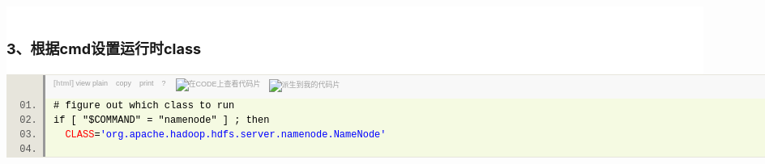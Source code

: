 <span style="font-size:18px"><br>
</span></p>
<p style="margin-top:0px; margin-bottom:0px; padding-top:0px; padding-bottom:0px">
<span style="font-size:18px"><strong>3、根据cmd设置运行时class</strong><br>
</span></p>
<p style="margin-top:0px; margin-bottom:0px; padding-top:0px; padding-bottom:0px">
<span style="font-size:18px"></span></p>
<div class="dp-highlighter bg_html" style="font-family:Consolas,'Courier New',Courier,mono,serif; font-size:12px; background-color:rgb(231,229,220); width:936.53125px; overflow:auto; padding-top:1px; margin:18px 0px!important">
<div class="bar" style="padding-left:45px">
<div class="tools" style="padding:3px 8px 10px 10px; font-size:9px; line-height:normal; font-family:Verdana,Geneva,Arial,Helvetica,sans-serif; color:silver; background-color:rgb(248,248,248); border-left-width:3px; border-left-style:solid; border-left-color:rgb(153,153,153)">
<strong>[html]</strong> <a target="_blank" href="http://blog.csdn.net/chaofanwei/article/details/39641361#" rel="nofollow" class="ViewSource" title="view plain" style="color:rgb(160,160,160); text-decoration:none; background-color:inherit; border:none; padding:0px; margin:0px 10px 0px 0px; font-size:9px">view
 plain</a><a target="_blank" href="http://blog.csdn.net/chaofanwei/article/details/39641361#" rel="nofollow" class="CopyToClipboard" title="copy" style="color:rgb(160,160,160); text-decoration:none; background-color:inherit; border:none; padding:0px; margin:0px 10px 0px 0px; font-size:9px">copy</a><a target="_blank" href="http://blog.csdn.net/chaofanwei/article/details/39641361#" rel="nofollow" class="PrintSource" title="print" style="color:rgb(160,160,160); text-decoration:none; background-color:inherit; border:none; padding:0px; margin:0px 10px 0px 0px; font-size:9px">print</a><a target="_blank" href="http://blog.csdn.net/chaofanwei/article/details/39641361#" rel="nofollow" class="About" title="?" style="color:rgb(160,160,160); text-decoration:none; background-color:inherit; border:none; padding:0px; margin:0px 10px 0px 0px; font-size:9px">?</a><a target="_blank" href="https://code.csdn.net/snippets/483837" rel="nofollow" title="在CODE上查看代码片" style="color:rgb(160,160,160); text-decoration:none; background-color:inherit; border:none; padding:0px; margin:0px 10px 0px 0px; font-size:9px"><img src="https://code.csdn.net/assets/CODE_ico.png" width="12" height="12" alt="在CODE上查看代码片" style="border:none; max-width:100%; position:relative; top:1px; left:2px"></a><a target="_blank" href="https://code.csdn.net/snippets/483837/fork" rel="nofollow" title="派生到我的代码片" style="color:rgb(160,160,160); text-decoration:none; background-color:inherit; border:none; padding:0px; margin:0px 10px 0px 0px; font-size:9px"><img src="https://code.csdn.net/assets/ico_fork.svg" width="12" height="12" alt="派生到我的代码片" style="border:none; max-width:100%; position:relative; top:2px; left:2px"></a>
<div style="position:absolute; left:760px; top:3541px; width:29px; height:14px; z-index:99">
</div>
</div>
</div>
<ol start="1" class="dp-xml" style="padding:0px; border:none; list-style-position:initial; background-color:rgb(255,255,255); color:rgb(92,92,92); margin:0px 0px 1px 45px!important">
<li class="alt" style="margin:0px!important; padding:0px 3px 0px 10px!important; border-style:none none none solid; border-left-width:3px; border-left-color:rgb(153,153,153); list-style:decimal-leading-zero outside; background-color:rgb(245,250,226); color:inherit; line-height:18px">
<span style="margin:0px; padding:0px; border:none; color:black; background-color:inherit"><span style="margin:0px; padding:0px; border:none; background-color:inherit"># figure out which class to run  </span></span></li><li style="margin:0px!important; padding:0px 3px 0px 10px!important; border-style:none none none solid; border-left-width:3px; border-left-color:rgb(153,153,153); list-style:decimal-leading-zero outside; background-color:rgb(245,250,226); color:rgb(85,85,85); line-height:18px">
<span style="margin:0px; padding:0px; border:none; color:black; background-color:inherit">if [ "$COMMAND" = "namenode" ] ; then  </span></li><li class="alt" style="margin:0px!important; padding:0px 3px 0px 10px!important; border-style:none none none solid; border-left-width:3px; border-left-color:rgb(153,153,153); list-style:decimal-leading-zero outside; background-color:rgb(245,250,226); color:inherit; line-height:18px">
<span style="margin:0px; padding:0px; border:none; color:black; background-color:inherit">  <span class="attribute" style="margin:0px; padding:0px; border:none; color:red; background-color:inherit">CLASS</span><span style="margin:0px; padding:0px; border:none; background-color:inherit">=</span><span class="attribute-value" style="margin:0px; padding:0px; border:none; color:blue; background-color:inherit">'org.apache.hadoop.hdfs.server.namenode.NameNode'</span><span style="margin:0px; padding:0px; border:none; background-color:inherit">  </span></span></li><li style="margin:0px!important; padding:0px 3px 0px 10px!important; border-style:none none none solid; border-left-width:3px; border-left-color:rgb(153,153,153); list-style:decimal-leading-zero outside; background-color:rgb(245,250,226); color:rgb(85,85,85); line-height:18px">